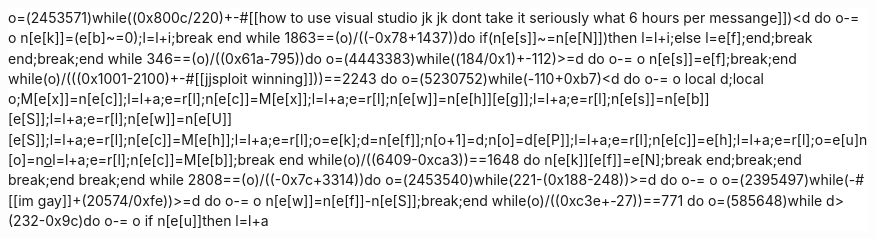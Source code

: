 o=(2453571)while((0x800c/220)+-#[[how to use visual studio jk jk dont take it seriously what 6 hours per messange]])<d do o-= o n[e[k]]=(e[b]~=0);l=l+i;break end while 1863==(o)/((-0x78+1437))do if(n[e[s]]~=n[e[N]])then l=l+i;else l=e[f];end;break end;break;end while 346==(o)/((0x61a-795))do o=(4443383)while((184/0x1)+-112)>=d do o-= o n[e[s]]=e[f];break;end while(o)/(((0x1001-2100)+-#[[jjsploit winning]]))==2243 do o=(5230752)while(-110+0xb7)<d do o-= o local d;local o;M[e[x]]=n[e[c]];l=l+a;e=r[l];n[e[c]]=M[e[x]];l=l+a;e=r[l];n[e[w]]=n[e[h]][e[g]];l=l+a;e=r[l];n[e[s]]=n[e[b]][e[S]];l=l+a;e=r[l];n[e[w]]=n[e[U]][e[S]];l=l+a;e=r[l];n[e[c]]=M[e[h]];l=l+a;e=r[l];o=e[k];d=n[e[f]];n[o+1]=d;n[o]=d[e[P]];l=l+a;e=r[l];n[e[c]]=e[h];l=l+a;e=r[l];o=e[u]n[o]=n[o](B(n,o+a,e[h]))l=l+a;e=r[l];n[e[c]]=M[e[b]];break end while(o)/((6409-0xca3))==1648 do n[e[k]][e[f]]=e[N];break end;break;end break;end break;end while 2808==(o)/((-0x7c+3314))do o=(2453540)while(221-(0x188-248))>=d do o-= o o=(2395497)while(-#[[im gay]]+(20574/0xfe))>=d do o-= o n[e[w]]=n[e[f]]-n[e[S]];break;end while(o)/((0xc3e+-27))==771 do o=(585648)while d>(232-0x9c)do o-= o if n[e[u]]then l=l+a